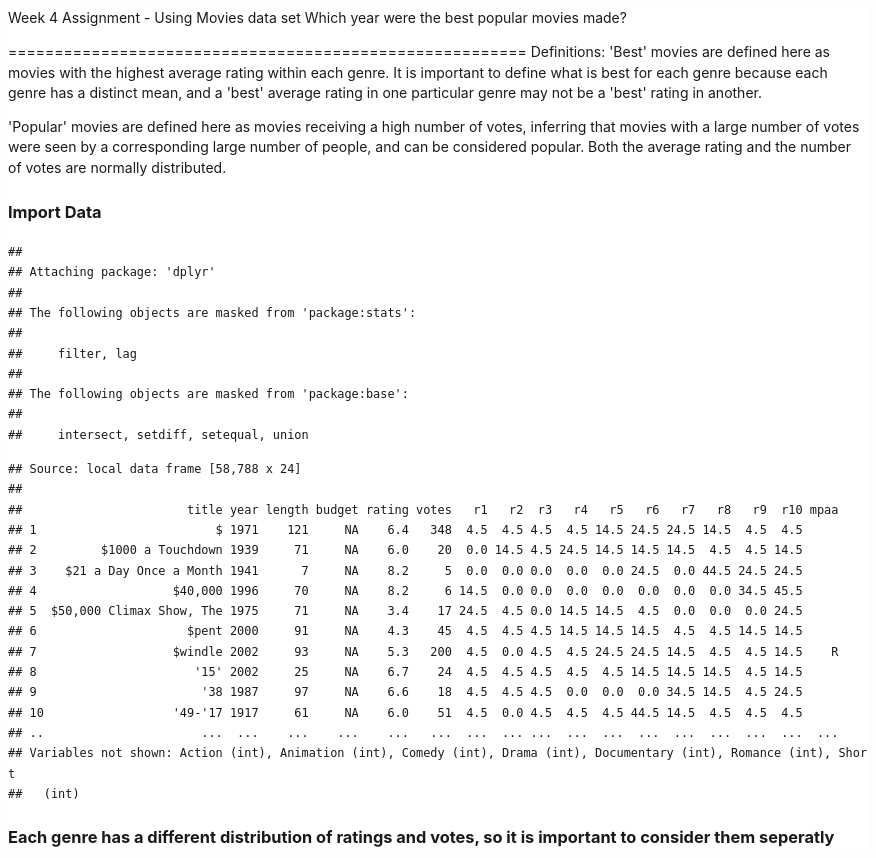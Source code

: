 Week 4 Assignment - Using Movies data set
Which year were the best popular movies made?

========================================================
Definitions:
'Best' movies are defined here as movies with the highest average rating within each genre. It is important to define what is best for each genre because each genre has a distinct mean, and a 'best' average rating in one particular genre may not be a 'best' rating in another.

'Popular' movies are defined here as movies receiving a high number of votes, inferring that movies with a large number of votes were seen by a corresponding large number of people, and can be considered popular. 
Both the average rating and the number of votes are normally distributed. 


### Import Data

```
## 
## Attaching package: 'dplyr'
## 
## The following objects are masked from 'package:stats':
## 
##     filter, lag
## 
## The following objects are masked from 'package:base':
## 
##     intersect, setdiff, setequal, union
```

```
## Source: local data frame [58,788 x 24]
## 
##                       title year length budget rating votes   r1   r2  r3   r4   r5   r6   r7   r8   r9  r10 mpaa
## 1                         $ 1971    121     NA    6.4   348  4.5  4.5 4.5  4.5 14.5 24.5 24.5 14.5  4.5  4.5     
## 2         $1000 a Touchdown 1939     71     NA    6.0    20  0.0 14.5 4.5 24.5 14.5 14.5 14.5  4.5  4.5 14.5     
## 3    $21 a Day Once a Month 1941      7     NA    8.2     5  0.0  0.0 0.0  0.0  0.0 24.5  0.0 44.5 24.5 24.5     
## 4                   $40,000 1996     70     NA    8.2     6 14.5  0.0 0.0  0.0  0.0  0.0  0.0  0.0 34.5 45.5     
## 5  $50,000 Climax Show, The 1975     71     NA    3.4    17 24.5  4.5 0.0 14.5 14.5  4.5  0.0  0.0  0.0 24.5     
## 6                     $pent 2000     91     NA    4.3    45  4.5  4.5 4.5 14.5 14.5 14.5  4.5  4.5 14.5 14.5     
## 7                   $windle 2002     93     NA    5.3   200  4.5  0.0 4.5  4.5 24.5 24.5 14.5  4.5  4.5 14.5    R
## 8                      '15' 2002     25     NA    6.7    24  4.5  4.5 4.5  4.5  4.5 14.5 14.5 14.5  4.5 14.5     
## 9                       '38 1987     97     NA    6.6    18  4.5  4.5 4.5  0.0  0.0  0.0 34.5 14.5  4.5 24.5     
## 10                  '49-'17 1917     61     NA    6.0    51  4.5  0.0 4.5  4.5  4.5 44.5 14.5  4.5  4.5  4.5     
## ..                      ...  ...    ...    ...    ...   ...  ...  ... ...  ...  ...  ...  ...  ...  ...  ...  ...
## Variables not shown: Action (int), Animation (int), Comedy (int), Drama (int), Documentary (int), Romance (int), Short
##   (int)
```
### Each genre has a different distribution of ratings and votes, so it is important to consider them seperatly
